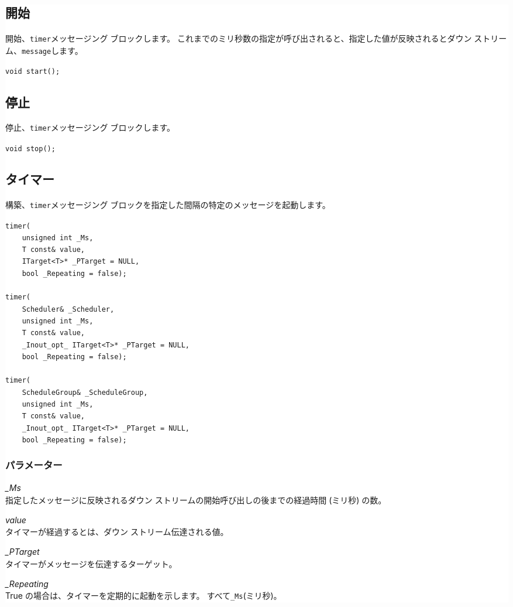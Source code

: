 ##  <a name="start"></a> 開始

開始、`timer`メッセージング ブロックします。 これまでのミリ秒数の指定が呼び出されると、指定した値が反映されるとダウン ストリーム、`message`します。

```
void start();
```

##  <a name="stop"></a> 停止

停止、`timer`メッセージング ブロックします。

```
void stop();
```

##  <a name="ctor"></a> タイマー

構築、`timer`メッセージング ブロックを指定した間隔の特定のメッセージを起動します。

```
timer(
    unsigned int _Ms,
    T const& value,
    ITarget<T>* _PTarget = NULL,
    bool _Repeating = false);

timer(
    Scheduler& _Scheduler,
    unsigned int _Ms,
    T const& value,
    _Inout_opt_ ITarget<T>* _PTarget = NULL,
    bool _Repeating = false);

timer(
    ScheduleGroup& _ScheduleGroup,
    unsigned int _Ms,
    T const& value,
    _Inout_opt_ ITarget<T>* _PTarget = NULL,
    bool _Repeating = false);
```

### <a name="parameters"></a>パラメーター

*_Ms*<br/>
指定したメッセージに反映されるダウン ストリームの開始呼び出しの後までの経過時間 (ミリ秒) の数。

*value*<br/>
タイマーが経過するとは、ダウン ストリーム伝達される値。

*_PTarget*<br/>
タイマーがメッセージを伝達するターゲット。

*_Repeating*<br/>
True の場合は、タイマーを定期的に起動を示します。 すべて`_Ms`(ミリ秒)。
